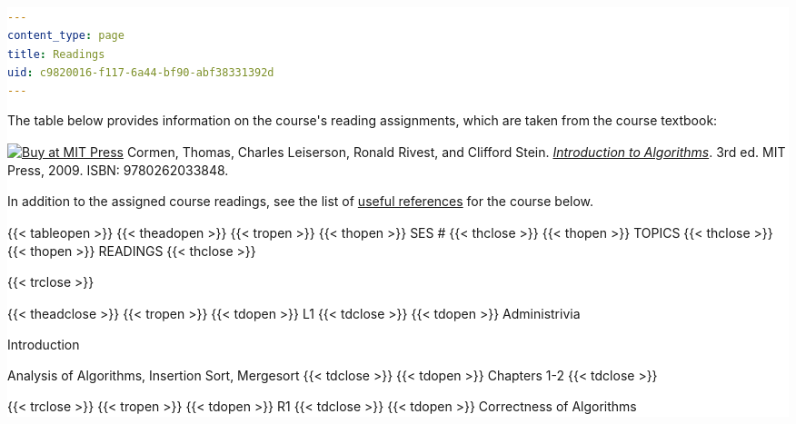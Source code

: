 ```yaml
---
content_type: page
title: Readings
uid: c9820016-f117-6a44-bf90-abf38331392d
---
```


The table below provides information on the course's reading assignments, which are taken from the course textbook:

[![Buy at MIT Press](/images/mp_logo.gif)](https://mitpress.mit.edu/9780262033848) Cormen, Thomas, Charles Leiserson, Ronald Rivest, and Clifford Stein. [_Introduction to Algorithms_](https://mitpress.mit.edu/9780262033848). 3rd ed. MIT Press, 2009. ISBN: 9780262033848.

In addition to the assigned course readings, see the list of [useful references](#useful_references) for the course below.

{{< tableopen >}}
{{< theadopen >}}
{{< tropen >}}
{{< thopen >}}
SES #
{{< thclose >}}
{{< thopen >}}
TOPICS
{{< thclose >}}
{{< thopen >}}
READINGS
{{< thclose >}}

{{< trclose >}}

{{< theadclose >}}
{{< tropen >}}
{{< tdopen >}}
L1
{{< tdclose >}}
{{< tdopen >}}
Administrivia  
  
Introduction  
  
Analysis of Algorithms, Insertion Sort, Mergesort
{{< tdclose >}}
{{< tdopen >}}
Chapters 1-2
{{< tdclose >}}

{{< trclose >}}
{{< tropen >}}
{{< tdopen >}}
R1
{{< tdclose >}}
{{< tdopen >}}
Correctness of Algorithms  
  